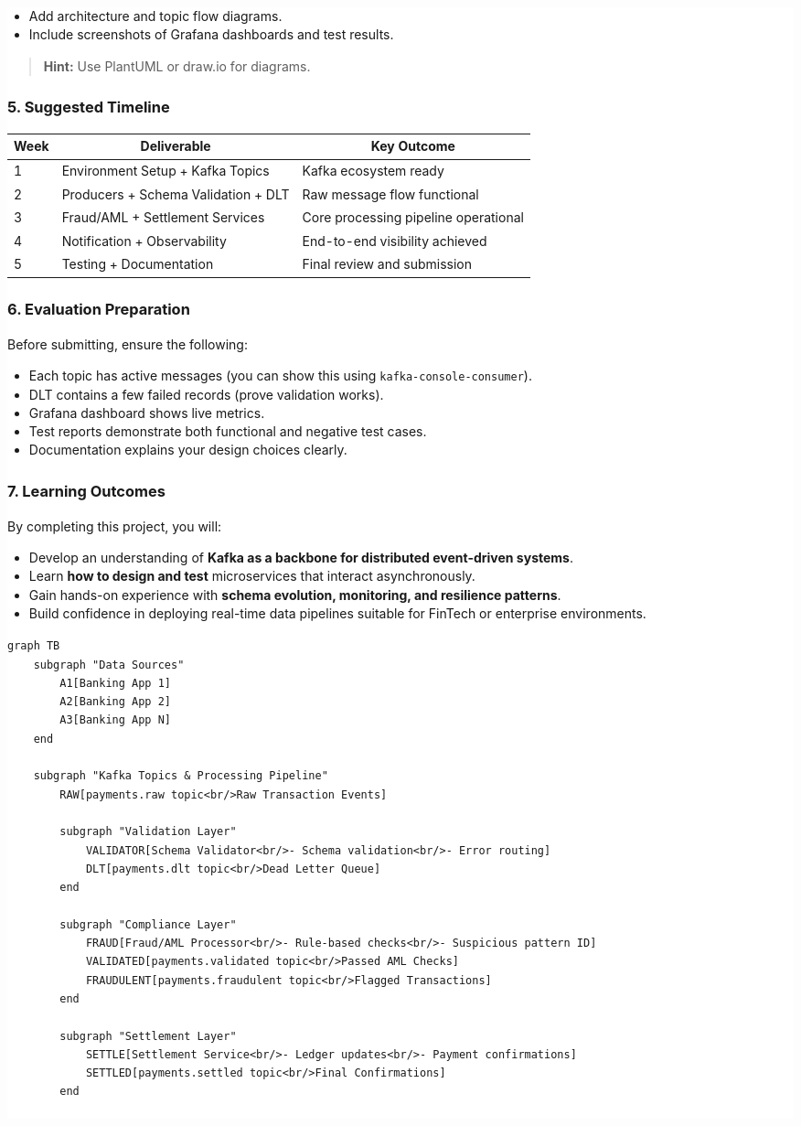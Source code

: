 - Add architecture and topic flow diagrams.
- Include screenshots of Grafana dashboards and test results.

> **Hint:** Use PlantUML or draw.io for diagrams.

### 5. Suggested Timeline

| Week | Deliverable                         | Key Outcome                          |
| ---- | ----------------------------------- | ------------------------------------ |
| 1    | Environment Setup + Kafka Topics    | Kafka ecosystem ready                |
| 2    | Producers + Schema Validation + DLT | Raw message flow functional          |
| 3    | Fraud/AML + Settlement Services     | Core processing pipeline operational |
| 4    | Notification + Observability        | End-to-end visibility achieved       |
| 5    | Testing + Documentation             | Final review and submission          |

### 6. Evaluation Preparation

Before submitting, ensure the following:

- Each topic has active messages (you can show this using `kafka-console-consumer`).
- DLT contains a few failed records (prove validation works).
- Grafana dashboard shows live metrics.
- Test reports demonstrate both functional and negative test cases.
- Documentation explains your design choices clearly.

### 7. Learning Outcomes

By completing this project, you will:

- Develop an understanding of **Kafka as a backbone for distributed event-driven systems**.
- Learn **how to design and test** microservices that interact asynchronously.
- Gain hands-on experience with **schema evolution, monitoring, and resilience patterns**.
- Build confidence in deploying real-time data pipelines suitable for FinTech or enterprise environments.


```mermaid
graph TB
    subgraph "Data Sources"
        A1[Banking App 1]
        A2[Banking App 2]
        A3[Banking App N]
    end
    
    subgraph "Kafka Topics & Processing Pipeline"
        RAW[payments.raw topic<br/>Raw Transaction Events]
        
        subgraph "Validation Layer"
            VALIDATOR[Schema Validator<br/>- Schema validation<br/>- Error routing]
            DLT[payments.dlt topic<br/>Dead Letter Queue]
        end
        
        subgraph "Compliance Layer"
            FRAUD[Fraud/AML Processor<br/>- Rule-based checks<br/>- Suspicious pattern ID]
            VALIDATED[payments.validated topic<br/>Passed AML Checks]
            FRAUDULENT[payments.fraudulent topic<br/>Flagged Transactions]
        end
        
        subgraph "Settlement Layer"
            SETTLE[Settlement Service<br/>- Ledger updates<br/>- Payment confirmations]
            SETTLED[payments.settled topic<br/>Final Confirmations]
        end
        
```